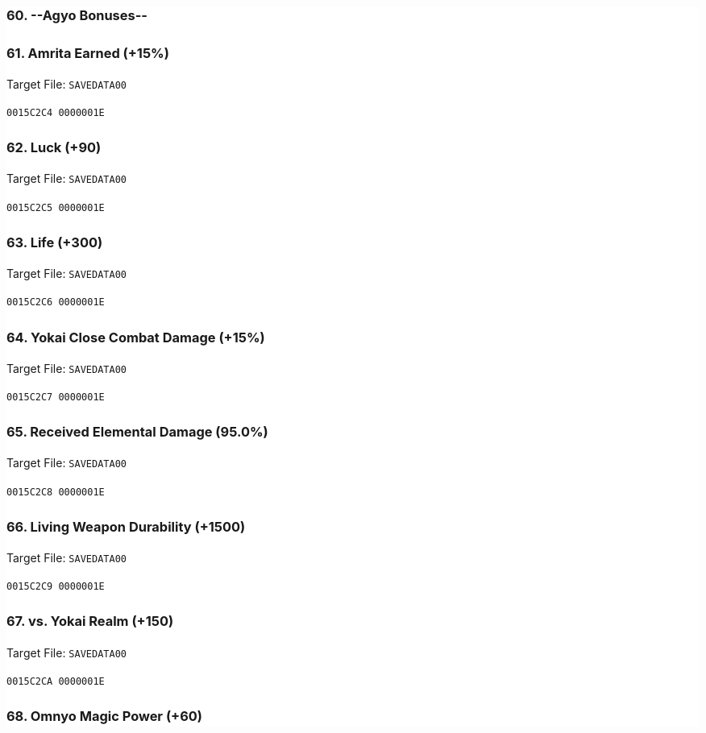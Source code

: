 ### 60. --Agyo Bonuses--
### 61. Amrita Earned (+15%)

Target File: `SAVEDATA00`

```
0015C2C4 0000001E
```

### 62. Luck (+90)

Target File: `SAVEDATA00`

```
0015C2C5 0000001E
```

### 63. Life (+300)

Target File: `SAVEDATA00`

```
0015C2C6 0000001E
```

### 64. Yokai Close Combat Damage (+15%)

Target File: `SAVEDATA00`

```
0015C2C7 0000001E
```

### 65. Received Elemental Damage (95.0%)

Target File: `SAVEDATA00`

```
0015C2C8 0000001E
```

### 66. Living Weapon Durability (+1500)

Target File: `SAVEDATA00`

```
0015C2C9 0000001E
```

### 67. vs. Yokai Realm (+150)

Target File: `SAVEDATA00`

```
0015C2CA 0000001E
```

### 68. Omnyo Magic Power (+60)
